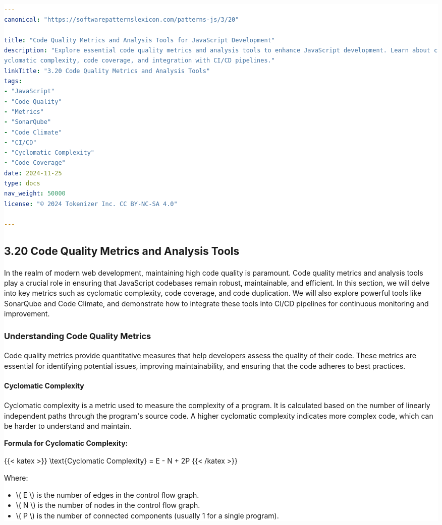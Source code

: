```yaml
---
canonical: "https://softwarepatternslexicon.com/patterns-js/3/20"

title: "Code Quality Metrics and Analysis Tools for JavaScript Development"
description: "Explore essential code quality metrics and analysis tools to enhance JavaScript development. Learn about cyclomatic complexity, code coverage, and integration with CI/CD pipelines."
linkTitle: "3.20 Code Quality Metrics and Analysis Tools"
tags:
- "JavaScript"
- "Code Quality"
- "Metrics"
- "SonarQube"
- "Code Climate"
- "CI/CD"
- "Cyclomatic Complexity"
- "Code Coverage"
date: 2024-11-25
type: docs
nav_weight: 50000
license: "© 2024 Tokenizer Inc. CC BY-NC-SA 4.0"

---
```


## 3.20 Code Quality Metrics and Analysis Tools

In the realm of modern web development, maintaining high code quality is paramount. Code quality metrics and analysis tools play a crucial role in ensuring that JavaScript codebases remain robust, maintainable, and efficient. In this section, we will delve into key metrics such as cyclomatic complexity, code coverage, and code duplication. We will also explore powerful tools like SonarQube and Code Climate, and demonstrate how to integrate these tools into CI/CD pipelines for continuous monitoring and improvement.

### Understanding Code Quality Metrics

Code quality metrics provide quantitative measures that help developers assess the quality of their code. These metrics are essential for identifying potential issues, improving maintainability, and ensuring that the code adheres to best practices.

#### Cyclomatic Complexity

Cyclomatic complexity is a metric used to measure the complexity of a program. It is calculated based on the number of linearly independent paths through the program's source code. A higher cyclomatic complexity indicates more complex code, which can be harder to understand and maintain.

**Formula for Cyclomatic Complexity:**

{{< katex >}} \text{Cyclomatic Complexity} = E - N + 2P {{< /katex >}}

Where:
- \\( E \\) is the number of edges in the control flow graph.
- \\( N \\) is the number of nodes in the control flow graph.
- \\( P \\) is the number of connected components (usually 1 for a single program).
